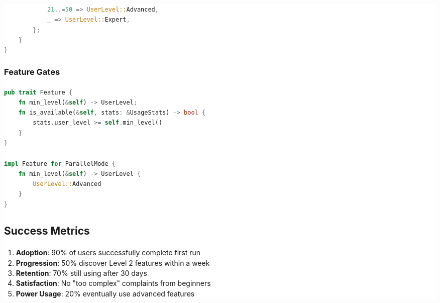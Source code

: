 ```rust
            21..=50 => UserLevel::Advanced,
            _ => UserLevel::Expert,
        };
    }
}
```

### Feature Gates

```rust
pub trait Feature {
    fn min_level(&self) -> UserLevel;
    fn is_available(&self, stats: &UsageStats) -> bool {
        stats.user_level >= self.min_level()
    }
}

impl Feature for ParallelMode {
    fn min_level(&self) -> UserLevel {
        UserLevel::Advanced
    }
}
```

## Success Metrics

1. **Adoption**: 90% of users successfully complete first run
2. **Progression**: 50% discover Level 2 features within a week  
3. **Retention**: 70% still using after 30 days
4. **Satisfaction**: No "too complex" complaints from beginners
5. **Power Usage**: 20% eventually use advanced features